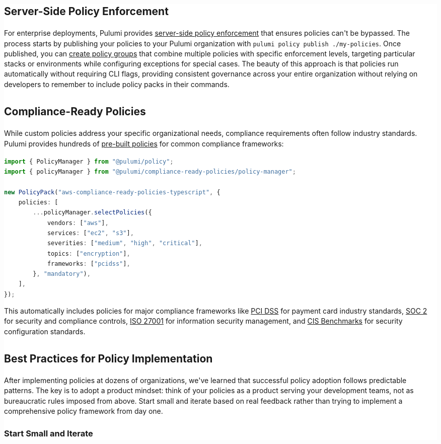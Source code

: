 ## Server-Side Policy Enforcement

For enterprise deployments, Pulumi provides [server-side policy enforcement](/docs/iac/packages-and-automation/crossguard/get-started#enforcing-a-policy-pack) that ensures policies can't be bypassed. The process starts by publishing your policies to your Pulumi organization with `pulumi policy publish ./my-policies`. Once published, you can [create policy groups](/docs/iac/crossguard/configuration/#using-pulumi-cloud) that combine multiple policies with specific enforcement levels, targeting particular stacks or environments while configuring exceptions for special cases. The beauty of this approach is that policies run automatically without requiring CLI flags, providing consistent governance across your entire organization without relying on developers to remember to include policy packs in their commands.

## Compliance-Ready Policies

While custom policies address your specific organizational needs, compliance requirements often follow industry standards. Pulumi provides hundreds of [pre-built policies](/docs/iac/packages-and-automation/crossguard/compliance-ready-policies) for common compliance frameworks:

```typescript
import { PolicyManager } from "@pulumi/policy";
import { policyManager } from "@pulumi/compliance-ready-policies/policy-manager";

new PolicyPack("aws-compliance-ready-policies-typescript", {
    policies: [
        ...policyManager.selectPolicies({
            vendors: ["aws"],
            services: ["ec2", "s3"],
            severities: ["medium", "high", "critical"],
            topics: ["encryption"],
            frameworks: ["pcidss"],
        }, "mandatory"),
    ],
});
```

This automatically includes policies for major compliance frameworks like [PCI DSS](/docs/iac/packages-and-automation/crossguard/compliance-ready-policies#frameworks) for payment card industry standards, [SOC 2](/docs/iac/packages-and-automation/crossguard/compliance-ready-policies#frameworks) for security and compliance controls, [ISO 27001](/docs/iac/packages-and-automation/crossguard/compliance-ready-policies#frameworks) for information security management, and [CIS Benchmarks](/docs/iac/packages-and-automation/crossguard/compliance-ready-policies#frameworks) for security configuration standards.

## Best Practices for Policy Implementation

After implementing policies at dozens of organizations, we've learned that successful policy adoption follows predictable patterns. The key is to adopt a product mindset: think of your policies as a product serving your development teams, not as bureaucratic rules imposed from above. Start small and iterate based on real feedback rather than trying to implement a comprehensive policy framework from day one.

### Start Small and Iterate
